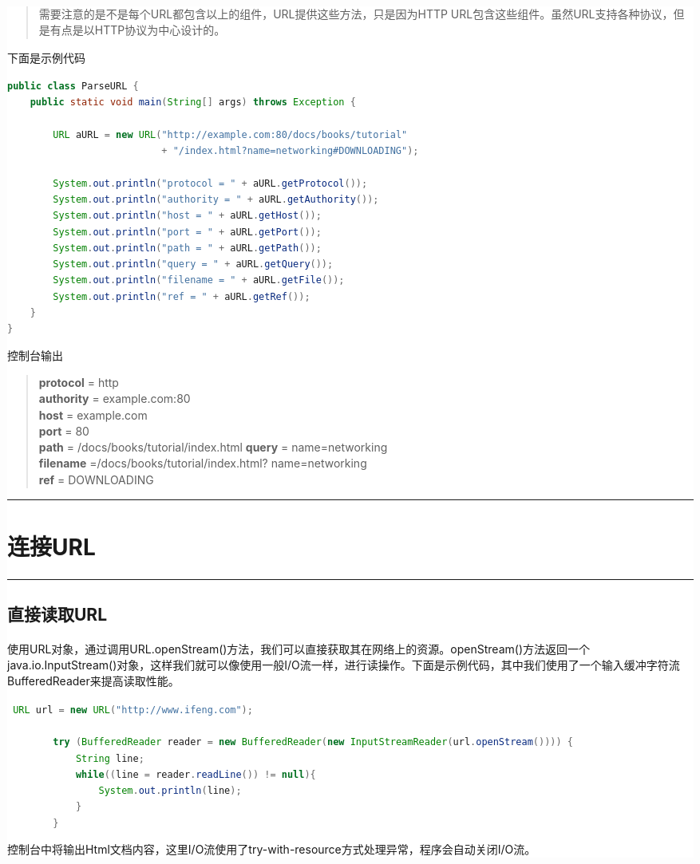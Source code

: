 >需要注意的是不是每个URL都包含以上的组件，URL提供这些方法，只是因为HTTP URL包含这些组件。虽然URL支持各种协议，但是有点是以HTTP协议为中心设计的。

下面是示例代码

```java
public class ParseURL {
    public static void main(String[] args) throws Exception {

        URL aURL = new URL("http://example.com:80/docs/books/tutorial"
                           + "/index.html?name=networking#DOWNLOADING");

        System.out.println("protocol = " + aURL.getProtocol());
        System.out.println("authority = " + aURL.getAuthority());
        System.out.println("host = " + aURL.getHost());
        System.out.println("port = " + aURL.getPort());
        System.out.println("path = " + aURL.getPath());
        System.out.println("query = " + aURL.getQuery());
        System.out.println("filename = " + aURL.getFile());
        System.out.println("ref = " + aURL.getRef());
    }
}
```

控制台输出

>**protocol** = http  
**authority** = example.com:80  
**host** = example.com  
**port** = 80  
**path** = /docs/books/tutorial/index.html 
**query** = name=networking  
**filename** =/docs/books/tutorial/index.html?  name=networking  
**ref** = DOWNLOADING  

***
# 连接URL
***
## 直接读取URL

使用URL对象，通过调用URL.openStream()方法，我们可以直接获取其在网络上的资源。openStream()方法返回一个java.io.InputStream()对象，这样我们就可以像使用一般I/O流一样，进行读操作。下面是示例代码，其中我们使用了一个输入缓冲字符流BufferedReader来提高读取性能。

```java
 URL url = new URL("http://www.ifeng.com");

        try (BufferedReader reader = new BufferedReader(new InputStreamReader(url.openStream()))) {
            String line;
            while((line = reader.readLine()) != null){
                System.out.println(line);
            }
        }
```
控制台中将输出Html文档内容，这里I/O流使用了try-with-resource方式处理异常，程序会自动关闭I/O流。

